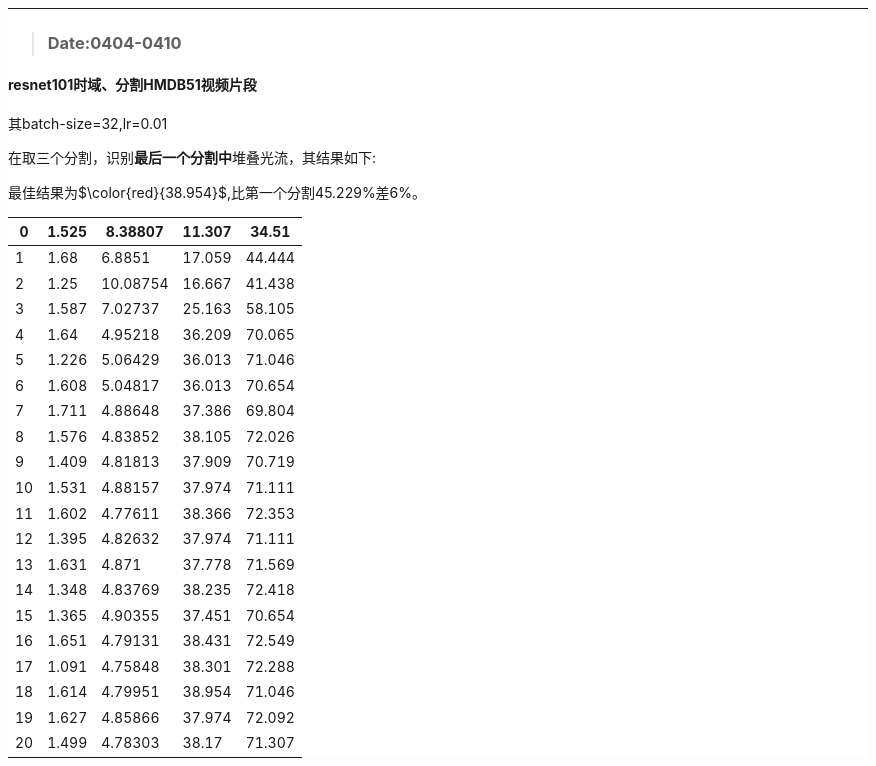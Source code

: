 --------------------------------------









> ### Date:0404-0410

#### resnet101时域、分割HMDB51视频片段

其batch-size=32,lr=0.01

在取三个分割，识别**最后一个分割中**堆叠光流，其结果如下:

最佳结果为$\color{red}{38.954}$,比第一个分割45.229%差6%。

| 0    | 1.525 | 8.38807  | 11.307 | 34.51  |
| ---- | ----- | -------- | ------ | ------ |
| 1    | 1.68  | 6.8851   | 17.059 | 44.444 |
| 2    | 1.25  | 10.08754 | 16.667 | 41.438 |
| 3    | 1.587 | 7.02737  | 25.163 | 58.105 |
| 4    | 1.64  | 4.95218  | 36.209 | 70.065 |
| 5    | 1.226 | 5.06429  | 36.013 | 71.046 |
| 6    | 1.608 | 5.04817  | 36.013 | 70.654 |
| 7    | 1.711 | 4.88648  | 37.386 | 69.804 |
| 8    | 1.576 | 4.83852  | 38.105 | 72.026 |
| 9    | 1.409 | 4.81813  | 37.909 | 70.719 |
| 10   | 1.531 | 4.88157  | 37.974 | 71.111 |
| 11   | 1.602 | 4.77611  | 38.366 | 72.353 |
| 12   | 1.395 | 4.82632  | 37.974 | 71.111 |
| 13   | 1.631 | 4.871    | 37.778 | 71.569 |
| 14   | 1.348 | 4.83769  | 38.235 | 72.418 |
| 15   | 1.365 | 4.90355  | 37.451 | 70.654 |
| 16   | 1.651 | 4.79131  | 38.431 | 72.549 |
| 17   | 1.091 | 4.75848  | 38.301 | 72.288 |
| 18   | 1.614 | 4.79951  | 38.954 | 71.046 |
| 19   | 1.627 | 4.85866  | 37.974 | 72.092 |
| 20   | 1.499 | 4.78303  | 38.17  | 71.307 |
